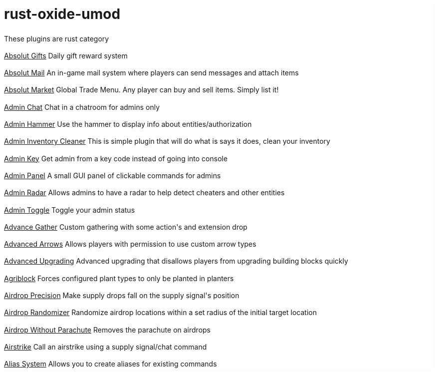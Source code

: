﻿# rust-oxide-umod

These plugins are rust category


[Absolut Gifts](https://umod.org/plugins/absolut-gifts) 
Daily gift reward system

[Absolut Mail](https://umod.org/plugins/absolut-mail) 
An in-game mail system where players can send messages and attach items

[Absolut Market](https://umod.org/plugins/absolut-market) 
Global Trade Menu. Any player can buy and sell items. Simply list it!

[Admin Chat](https://umod.org/plugins/admin-chat) 
Chat in a chatroom for admins only

[Admin Hammer](https://umod.org/plugins/admin-hammer) 
Use the hammer to display info about entities/authorization

[Admin Inventory Cleaner](https://umod.org/plugins/admin-inventory-cleaner) 
This is simple plugin that will do what is says it does, clean your inventory

[Admin Key](https://umod.org/plugins/admin-key) 
Get admin from a key code instead of going into console

[Admin Panel](https://umod.org/plugins/admin-panel) 
A small GUI panel of clickable commands for admins

[Admin Radar](https://umod.org/plugins/admin-radar) 
Allows admins to have a radar to help detect cheaters and other entities

[Admin Toggle](https://umod.org/plugins/admin-toggle) 
Toggle your admin status

[Advance Gather](https://umod.org/plugins/advance-gather) 
Custom gathering with some action's and extension drop

[Advanced Arrows](https://umod.org/plugins/advanced-arrows) 
Allows players with permission to use custom arrow types

[Advanced Upgrading](https://umod.org/plugins/advanced-upgrading) 
Advanced upgrading that disallows players from upgrading building blocks quickly

[Agriblock](https://umod.org/plugins/agriblock) 
Forces configured plant types to only be planted in planters

[Airdrop Precision](https://umod.org/plugins/airdrop-precision) 
Make supply drops fall on the supply signal's position

[Airdrop Randomizer](https://umod.org/plugins/airdrop-randomizer) 
Randomize airdrop locations within a set radius of the initial target location

[Airdrop Without Parachute](https://umod.org/plugins/airdrop-without-parachute) 
Removes the parachute on airdrops

[Airstrike](https://umod.org/plugins/airstrike) 
Call an airstrike using a supply signal/chat command

[Alias System](https://umod.org/plugins/alias-system) 
Allows you to create aliases for existing commands
